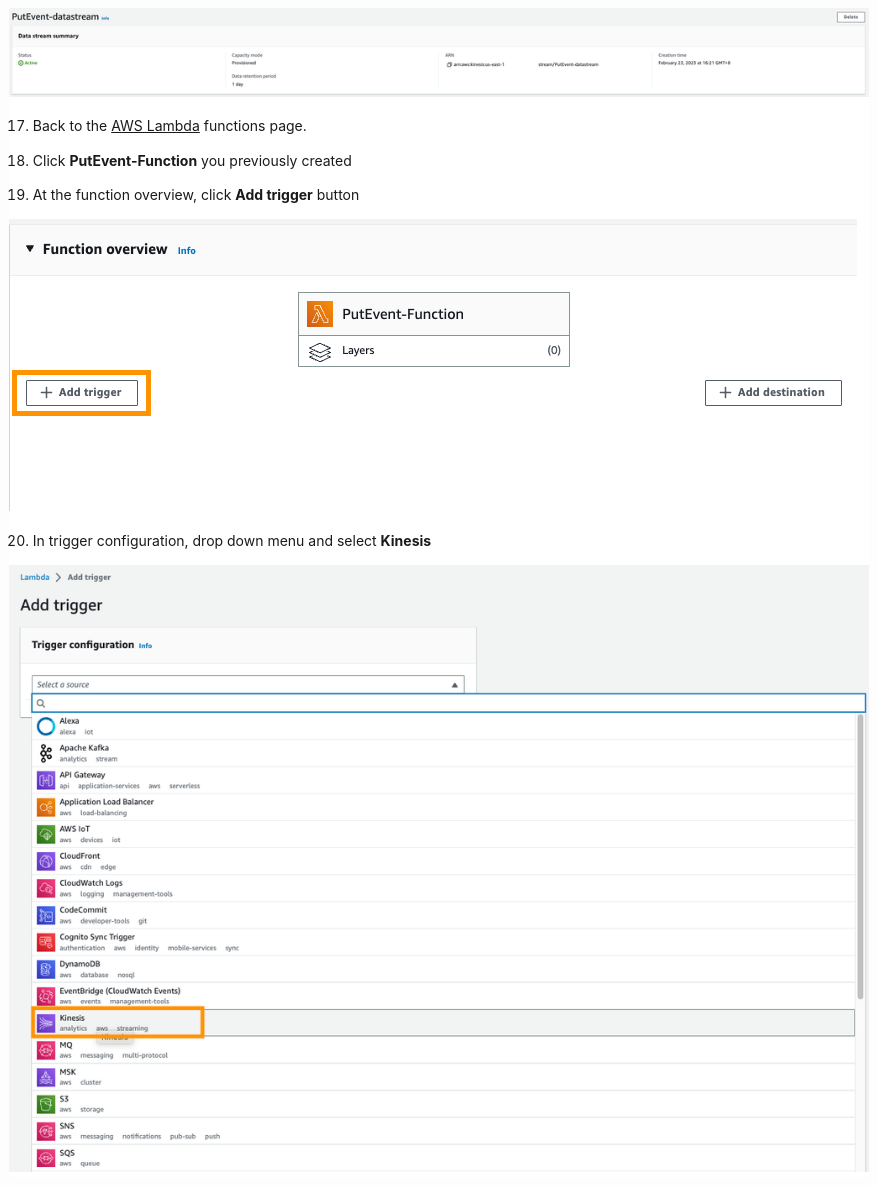 ![09-event-tracking-14](/static/image/09-event-tracking-14.png)

17. Back to the [AWS Lambda](https://us-east-1.console.aws.amazon.com/lambda/home?region=us-east-1#functions) functions page.

18. Click **PutEvent-Function** you previously created

19. At the function overview, click **Add trigger** button

![09-event-tracking-15](/static/image/09-event-tracking-15.png)

20. In trigger configuration, drop down menu and select **Kinesis**

![09-event-tracking-16](/static/image/09-event-tracking-16.png)
